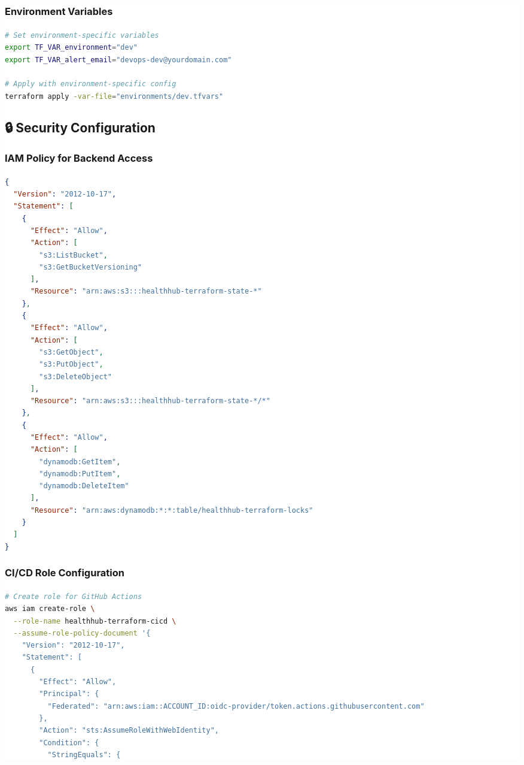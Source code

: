 ### Environment Variables
```bash
# Set environment-specific variables
export TF_VAR_environment="dev"
export TF_VAR_alert_email="devops-dev@yourdomain.com"

# Apply with environment-specific config
terraform apply -var-file="environments/dev.tfvars"
```

## 🔒 Security Configuration

### IAM Policy for Backend Access
```json
{
  "Version": "2012-10-17",
  "Statement": [
    {
      "Effect": "Allow",
      "Action": [
        "s3:ListBucket",
        "s3:GetBucketVersioning"
      ],
      "Resource": "arn:aws:s3:::healthhub-terraform-state-*"
    },
    {
      "Effect": "Allow",
      "Action": [
        "s3:GetObject",
        "s3:PutObject",
        "s3:DeleteObject"
      ],
      "Resource": "arn:aws:s3:::healthhub-terraform-state-*/*"
    },
    {
      "Effect": "Allow",
      "Action": [
        "dynamodb:GetItem",
        "dynamodb:PutItem",
        "dynamodb:DeleteItem"
      ],
      "Resource": "arn:aws:dynamodb:*:*:table/healthhub-terraform-locks"
    }
  ]
}
```

### CI/CD Role Configuration
```bash
# Create role for GitHub Actions
aws iam create-role \
  --role-name healthhub-terraform-cicd \
  --assume-role-policy-document '{
    "Version": "2012-10-17",
    "Statement": [
      {
        "Effect": "Allow",
        "Principal": {
          "Federated": "arn:aws:iam::ACCOUNT_ID:oidc-provider/token.actions.githubusercontent.com"
        },
        "Action": "sts:AssumeRoleWithWebIdentity",
        "Condition": {
          "StringEquals": {
```